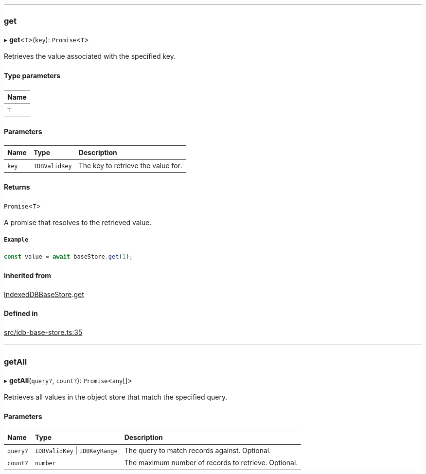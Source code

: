 ___

### get

▸ **get**<`T`\>(`key`): `Promise`<`T`\>

Retrieves the value associated with the specified key.

#### Type parameters

| Name |
| :------ |
| `T` |

#### Parameters

| Name | Type | Description |
| :------ | :------ | :------ |
| `key` | `IDBValidKey` | The key to retrieve the value for. |

#### Returns

`Promise`<`T`\>

A promise that resolves to the retrieved value.

**`Example`**

```ts
const value = await baseStore.get(1);
```

#### Inherited from

[IndexedDBBaseStore](idb_base_store.IndexedDBBaseStore.md).[get](idb_base_store.IndexedDBBaseStore.md#get)

#### Defined in

[src/idb-base-store.ts:35](https://github.com/isdk/idb.js/blob/41b9e65/src/idb-base-store.ts#L35)

___

### getAll

▸ **getAll**(`query?`, `count?`): `Promise`<`any`[]\>

Retrieves all values in the object store that match the specified query.

#### Parameters

| Name | Type | Description |
| :------ | :------ | :------ |
| `query?` | `IDBValidKey` \| `IDBKeyRange` | The query to match records against. Optional. |
| `count?` | `number` | The maximum number of records to retrieve. Optional. |
